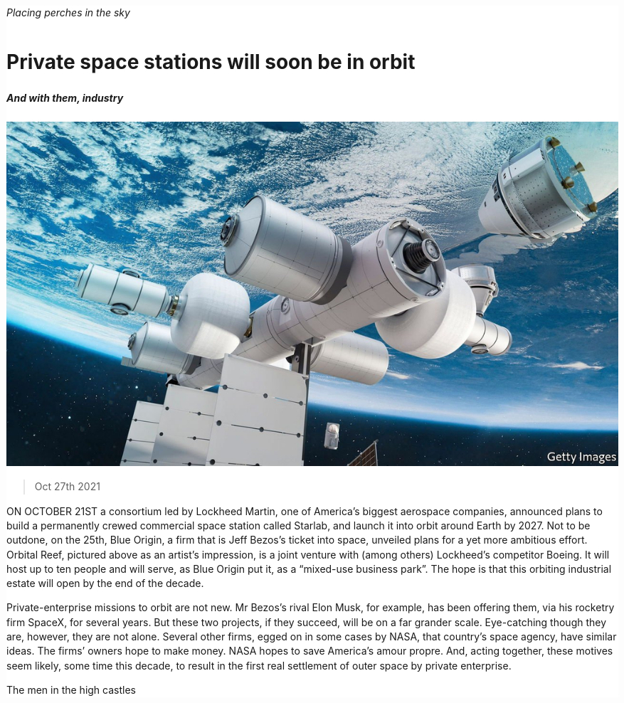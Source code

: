 ###### Placing perches in the sky

# Private space stations will soon be in orbit 

##### And with them, industry 

![image](images/20211030_stp002.jpg) 

> Oct 27th 2021 

ON OCTOBER 21ST a consortium led by Lockheed Martin, one of America’s biggest aerospace companies, announced plans to build a permanently crewed commercial space station called Starlab, and launch it into orbit around Earth by 2027. Not to be outdone, on the 25th, Blue Origin, a firm that is Jeff Bezos’s ticket into space, unveiled plans for a yet more ambitious effort. Orbital Reef, pictured above as an artist’s impression, is a joint venture with (among others) Lockheed’s competitor Boeing. It will host up to ten people and will serve, as Blue Origin put it, as a “mixed-use business park”. The hope is that this orbiting industrial estate will open by the end of the decade.

Private-enterprise missions to orbit are not new. Mr Bezos’s rival Elon Musk, for example, has been offering them, via his rocketry firm SpaceX, for several years. But these two projects, if they succeed, will be on a far grander scale. Eye-catching though they are, however, they are not alone. Several other firms, egged on in some cases by NASA, that country’s space agency, have similar ideas. The firms’ owners hope to make money. NASA hopes to save America’s amour propre. And, acting together, these motives seem likely, some time this decade, to result in the first real settlement of outer space by private enterprise.


The men in the high castles
